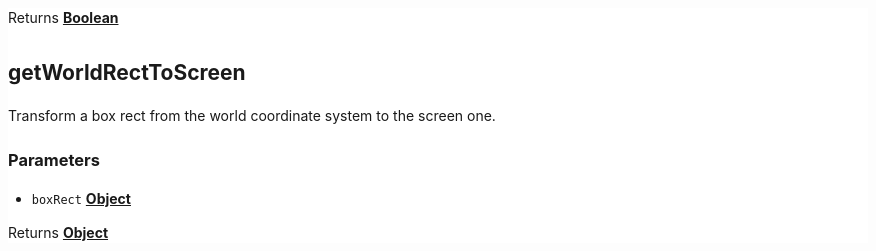 Returns **[Boolean][8]** 

## getWorldRectToScreen

Transform a box rect from the world coordinate system to the screen one.

### Parameters

*   `boxRect` **[Object][2]** 

Returns **[Object][2]** 

[1]: https://github.com/GrapesJS/grapesjs/blob/master/src/canvas/config/config.ts

[2]: https://developer.mozilla.org/docs/Web/JavaScript/Reference/Global_Objects/Object

[3]: https://developer.mozilla.org/docs/Web/HTML/Element

[4]: https://developer.mozilla.org/docs/Web/API/HTMLIFrameElement

[5]: https://developer.mozilla.org/docs/Web/API/Window

[6]: https://developer.mozilla.org/docs/Web/HTML/Element/body

[7]: https://developer.mozilla.org/docs/Web/JavaScript/Reference/Statements/function

[8]: https://developer.mozilla.org/docs/Web/JavaScript/Reference/Global_Objects/Boolean

[9]: https://developer.mozilla.org/docs/Web/JavaScript/Reference/Global_Objects/Number

[10]: https://developer.mozilla.org/docs/Web/JavaScript/Reference/Global_Objects/undefined

[11]: https://developer.mozilla.org/docs/Web/JavaScript/Reference/Global_Objects/Array

[12]: https://developer.mozilla.org/docs/Web/JavaScript/Reference/Global_Objects/String


[Component]: component.html
[Frame]: frame.html
[CanvasSpot]: canvas_spot.html